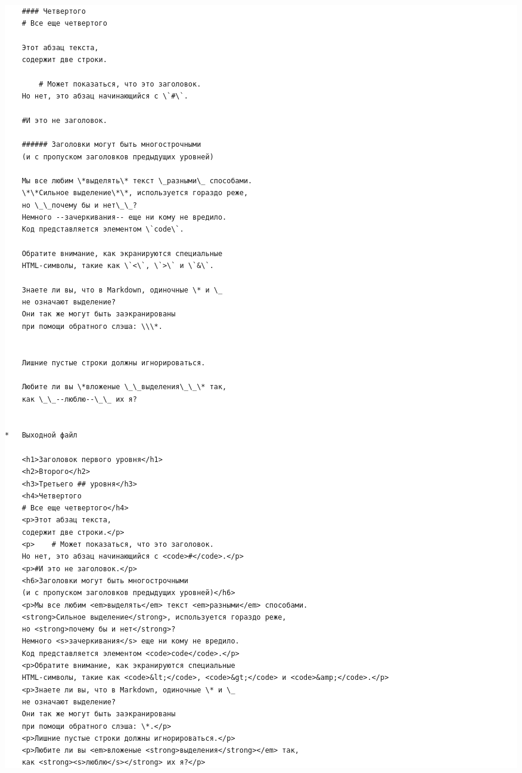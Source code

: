         #### Четвертого
        # Все еще четвертого

        Этот абзац текста,
        содержит две строки.

            # Может показаться, что это заголовок.
        Но нет, это абзац начинающийся с \`#\`.

        #И это не заголовок.

        ###### Заголовки могут быть многострочными
        (и с пропуском заголовков предыдущих уровней)

        Мы все любим \*выделять\* текст \_разными\_ способами.
        \*\*Сильное выделение\*\*, используется гораздо реже,
        но \_\_почему бы и нет\_\_?
        Немного --зачеркивания-- еще ни кому не вредило.
        Код представляется элементом \`code\`.

        Обратите внимание, как экранируются специальные
        HTML-символы, такие как \`<\`, \`>\` и \`&\`.

        Знаете ли вы, что в Markdown, одиночные \* и \_
        не означают выделение?
        Они так же могут быть заэкранированы
        при помощи обратного слэша: \\\*.


        Лишние пустые строки должны игнорироваться.
        
        Любите ли вы \*вложеные \_\_выделения\_\_\* так,
        как \_\_--люблю--\_\_ их я?
                    
        
    *   Выходной файл
        
        <h1>Заголовок первого уровня</h1>
        <h2>Второго</h2>
        <h3>Третьего ## уровня</h3>
        <h4>Четвертого
        # Все еще четвертого</h4>
        <p>Этот абзац текста,
        содержит две строки.</p>
        <p>    # Может показаться, что это заголовок.
        Но нет, это абзац начинающийся с <code>#</code>.</p>
        <p>#И это не заголовок.</p>
        <h6>Заголовки могут быть многострочными
        (и с пропуском заголовков предыдущих уровней)</h6>
        <p>Мы все любим <em>выделять</em> текст <em>разными</em> способами.
        <strong>Сильное выделение</strong>, используется гораздо реже,
        но <strong>почему бы и нет</strong>?
        Немного <s>зачеркивания</s> еще ни кому не вредило.
        Код представляется элементом <code>code</code>.</p>
        <p>Обратите внимание, как экранируются специальные
        HTML-символы, такие как <code>&lt;</code>, <code>&gt;</code> и <code>&amp;</code>.</p>
        <p>Знаете ли вы, что в Markdown, одиночные \* и \_
        не означают выделение?
        Они так же могут быть заэкранированы
        при помощи обратного слэша: \*.</p>
        <p>Лишние пустые строки должны игнорироваться.</p>
        <p>Любите ли вы <em>вложеные <strong>выделения</strong></em> так,
        как <strong><s>люблю</s></strong> их я?</p>
                    